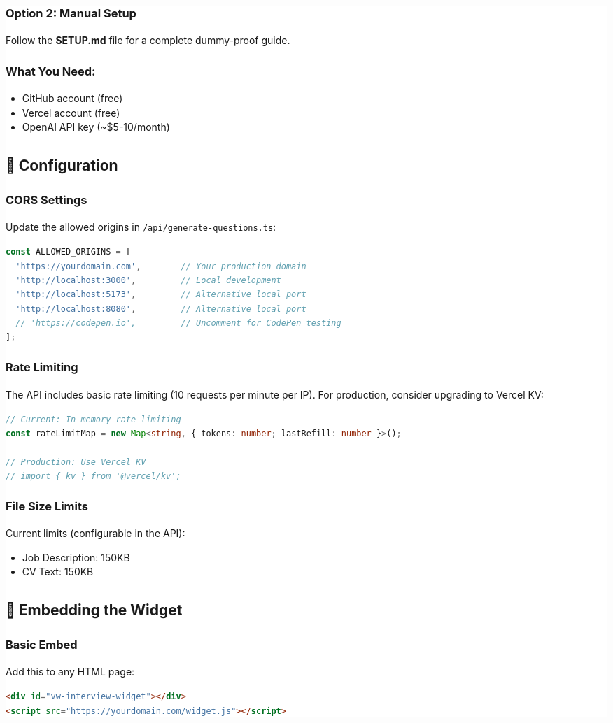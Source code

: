 ### **Option 2: Manual Setup**

Follow the **SETUP.md** file for a complete dummy-proof guide.

### **What You Need:**
- GitHub account (free)
- Vercel account (free) 
- OpenAI API key (~$5-10/month)

## 🔧 Configuration

### CORS Settings

Update the allowed origins in `/api/generate-questions.ts`:

```typescript
const ALLOWED_ORIGINS = [
  'https://yourdomain.com',        // Your production domain
  'http://localhost:3000',         // Local development
  'http://localhost:5173',         // Alternative local port
  'http://localhost:8080',         // Alternative local port
  // 'https://codepen.io',         // Uncomment for CodePen testing
];
```

### Rate Limiting

The API includes basic rate limiting (10 requests per minute per IP). For production, consider upgrading to Vercel KV:

```typescript
// Current: In-memory rate limiting
const rateLimitMap = new Map<string, { tokens: number; lastRefill: number }>();

// Production: Use Vercel KV
// import { kv } from '@vercel/kv';
```

### File Size Limits

Current limits (configurable in the API):
- Job Description: 150KB
- CV Text: 150KB

## 📱 Embedding the Widget

### Basic Embed

Add this to any HTML page:

```html
<div id="vw-interview-widget"></div>
<script src="https://yourdomain.com/widget.js"></script>
```
